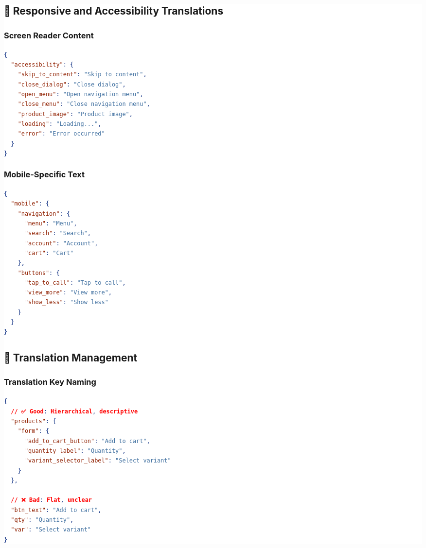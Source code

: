 
## 📱 Responsive and Accessibility Translations

### Screen Reader Content
```json
{
  "accessibility": {
    "skip_to_content": "Skip to content",
    "close_dialog": "Close dialog",
    "open_menu": "Open navigation menu",
    "close_menu": "Close navigation menu",
    "product_image": "Product image",
    "loading": "Loading...",
    "error": "Error occurred"
  }
}
```

### Mobile-Specific Text
```json
{
  "mobile": {
    "navigation": {
      "menu": "Menu",
      "search": "Search",
      "account": "Account",
      "cart": "Cart"
    },
    "buttons": {
      "tap_to_call": "Tap to call",
      "view_more": "View more",
      "show_less": "Show less"
    }
  }
}
```

## 🔧 Translation Management

### Translation Key Naming
```json
{
  // ✅ Good: Hierarchical, descriptive
  "products": {
    "form": {
      "add_to_cart_button": "Add to cart",
      "quantity_label": "Quantity",
      "variant_selector_label": "Select variant"
    }
  },

  // ❌ Bad: Flat, unclear
  "btn_text": "Add to cart",
  "qty": "Quantity",
  "var": "Select variant"
}
```
